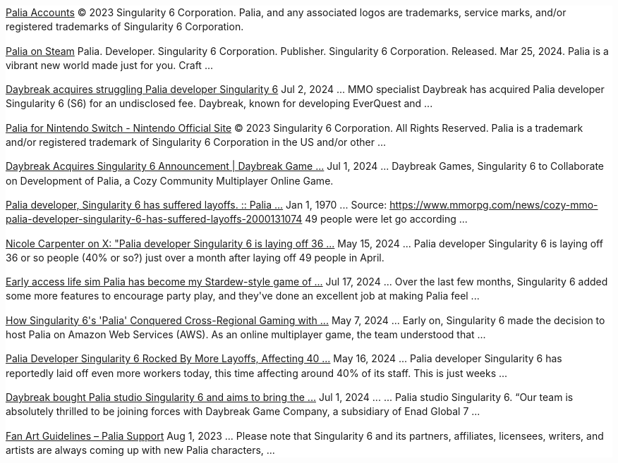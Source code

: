 [Palia Accounts](https://accounts.palia.com/)
© 2023 Singularity 6 Corporation. Palia, and any associated logos are trademarks, service marks, and/or registered trademarks of Singularity 6 Corporation.

[Palia on Steam](https://store.steampowered.com/app/2707930/Palia/)
Palia. Developer. Singularity 6 Corporation. Publisher. Singularity 6 Corporation. Released. Mar 25, 2024. Palia is a vibrant new world made just for you. Craft ...

[Daybreak acquires struggling Palia developer Singularity 6](https://www.gamedeveloper.com/business/daybreak-acquires-struggling-palia-developer-singularity-6)
Jul 2, 2024 ... MMO specialist Daybreak has acquired Palia developer Singularity 6 (S6) for an undisclosed fee. Daybreak, known for developing EverQuest and ...

[Palia for Nintendo Switch - Nintendo Official Site](https://www.nintendo.com/us/store/products/palia-switch/)
© 2023 Singularity 6 Corporation. All Rights Reserved. Palia is a trademark and/or registered trademark of Singularity 6 Corporation in the US and/or other ...

[Daybreak Acquires Singularity 6 Announcement | Daybreak Game ...](https://www.daybreakgames.com/news/dbg-s6-acquisition-announcement)
Jul 1, 2024 ... Daybreak Games, Singularity 6 to Collaborate on Development of Palia, a Cozy Community Multiplayer Online Game.

[Palia developer, Singularity 6 has suffered layoffs. :: Palia ...](https://steamcommunity.com/app/2707930/discussions/0/4357869912594986387/?l=latam)
Jan 1, 1970 ... Source: https://www.mmorpg.com/news/cozy-mmo-palia-developer-singularity-6-has-suffered-layoffs-2000131074 49 people were let go according ...

[Nicole Carpenter on X: "Palia developer Singularity 6 is laying off 36 ...](https://twitter.com/sweetpotatoes/status/1790866384810811763)
May 15, 2024 ... Palia developer Singularity 6 is laying off 36 or so people (40% or so?) just over a month after laying off 49 people in April.

[Early access life sim Palia has become my Stardew-style game of ...](https://www.polygon.com/2024/7/17/24199912/palia-favorite-cozy-game-mmo)
Jul 17, 2024 ... Over the last few months, Singularity 6 added some more features to encourage party play, and they've done an excellent job at making Palia feel ...

[How Singularity 6's 'Palia' Conquered Cross-Regional Gaming with ...](https://aws.amazon.com/blogs/gametech/how-singularity-6s-palia-conquered-cross-regional-gaming-with-amazon-eks-and-karpenter/)
May 7, 2024 ... Early on, Singularity 6 made the decision to host Palia on Amazon Web Services (AWS). As an online multiplayer game, the team understood that ...

[Palia Developer Singularity 6 Rocked By More Layoffs, Affecting 40 ...](https://forums.mmorpg.com/discussion/504931/palia-developer-singularity-6-rocked-by-more-layoffs-affecting-40-of-staff-mmorpg-com)
May 16, 2024 ... Palia developer Singularity 6 has reportedly laid off even more workers today, this time affecting around 40% of its staff. This is just weeks ...

[Daybreak bought Palia studio Singularity 6 and aims to bring the ...](https://massivelyop.com/2024/07/01/daybreak-bought-palia-studio-singularity-6-and-aims-to-bring-the-game-to-launch/)
Jul 1, 2024 ... ... Palia studio Singularity 6. “Our team is absolutely thrilled to be joining forces with Daybreak Game Company, a subsidiary of Enad Global 7 ...

[Fan Art Guidelines – Palia Support](https://support.palia.com/hc/en-us/articles/17861287300628-Fan-Art-Guidelines)
Aug 1, 2023 ... Please note that Singularity 6 and its partners, affiliates, licensees, writers, and artists are always coming up with new Palia characters, ...
